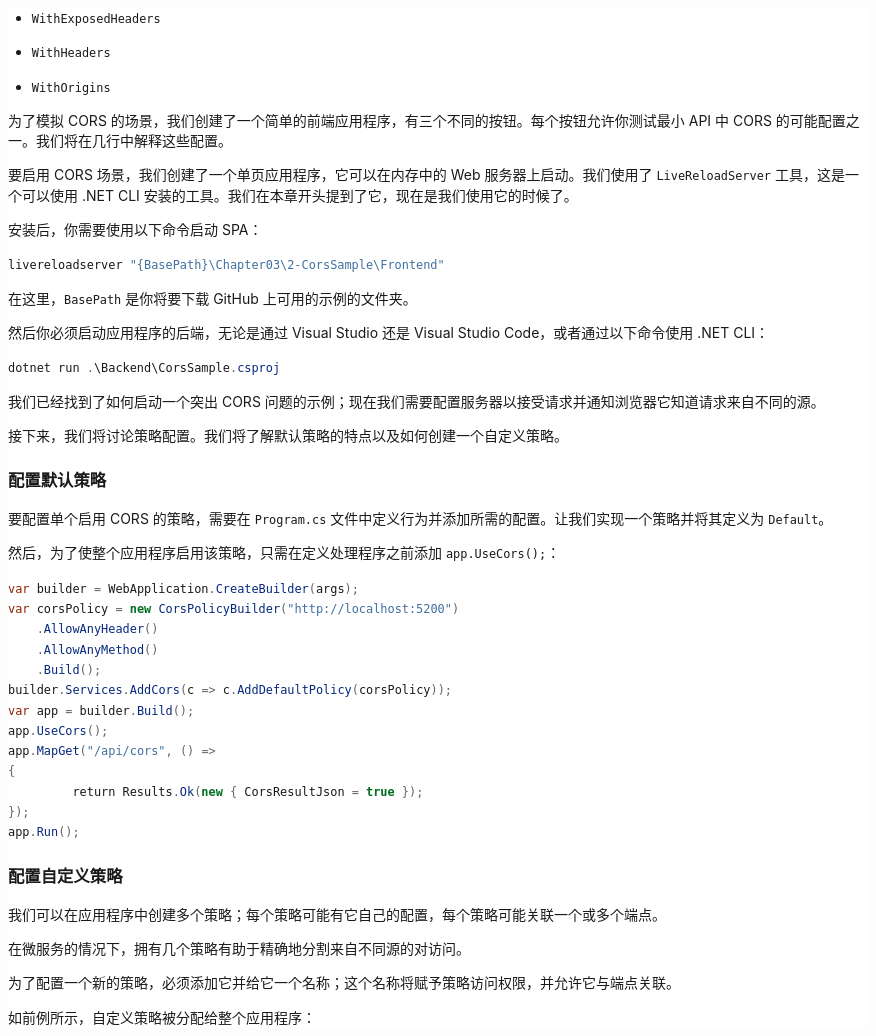 +   `WithExposedHeaders`

+   `WithHeaders`

+   `WithOrigins`

为了模拟 CORS 的场景，我们创建了一个简单的前端应用程序，有三个不同的按钮。每个按钮允许你测试最小 API 中 CORS 的可能配置之一。我们将在几行中解释这些配置。

要启用 CORS 场景，我们创建了一个单页应用程序，它可以在内存中的 Web 服务器上启动。我们使用了 `LiveReloadServer` 工具，这是一个可以使用 .NET CLI 安装的工具。我们在本章开头提到了它，现在是我们使用它的时候了。

安装后，你需要使用以下命令启动 SPA：

```cs
livereloadserver "{BasePath}\Chapter03\2-CorsSample\Frontend"
```

在这里，`BasePath` 是你将要下载 GitHub 上可用的示例的文件夹。

然后你必须启动应用程序的后端，无论是通过 Visual Studio 还是 Visual Studio Code，或者通过以下命令使用 .NET CLI：

```cs
dotnet run .\Backend\CorsSample.csproj
```

我们已经找到了如何启动一个突出 CORS 问题的示例；现在我们需要配置服务器以接受请求并通知浏览器它知道请求来自不同的源。

接下来，我们将讨论策略配置。我们将了解默认策略的特点以及如何创建一个自定义策略。

### 配置默认策略

要配置单个启用 CORS 的策略，需要在 `Program.cs` 文件中定义行为并添加所需的配置。让我们实现一个策略并将其定义为 `Default`。

然后，为了使整个应用程序启用该策略，只需在定义处理程序之前添加 `app.UseCors();`：

```cs
var builder = WebApplication.CreateBuilder(args);
var corsPolicy = new CorsPolicyBuilder("http://localhost:5200")
    .AllowAnyHeader()
    .AllowAnyMethod()
    .Build();
builder.Services.AddCors(c => c.AddDefaultPolicy(corsPolicy));
var app = builder.Build();
app.UseCors();
app.MapGet("/api/cors", () =>
{
         return Results.Ok(new { CorsResultJson = true });
});
app.Run();
```

### 配置自定义策略

我们可以在应用程序中创建多个策略；每个策略可能有它自己的配置，每个策略可能关联一个或多个端点。

在微服务的情况下，拥有几个策略有助于精确地分割来自不同源的对访问。

为了配置一个新的策略，必须添加它并给它一个名称；这个名称将赋予策略访问权限，并允许它与端点关联。

如前例所示，自定义策略被分配给整个应用程序：

